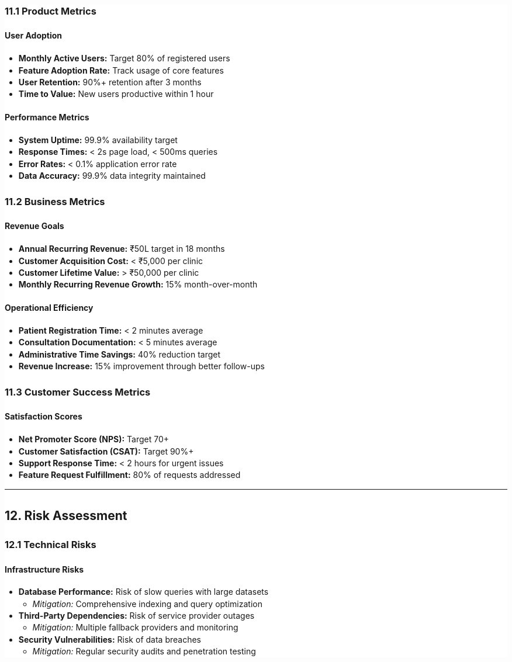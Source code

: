 ### 11.1 Product Metrics

#### User Adoption
- **Monthly Active Users:** Target 80% of registered users
- **Feature Adoption Rate:** Track usage of core features
- **User Retention:** 90%+ retention after 3 months
- **Time to Value:** New users productive within 1 hour

#### Performance Metrics
- **System Uptime:** 99.9% availability target
- **Response Times:** < 2s page load, < 500ms queries
- **Error Rates:** < 0.1% application error rate
- **Data Accuracy:** 99.9% data integrity maintained

### 11.2 Business Metrics

#### Revenue Goals
- **Annual Recurring Revenue:** ₹50L target in 18 months
- **Customer Acquisition Cost:** < ₹5,000 per clinic
- **Customer Lifetime Value:** > ₹50,000 per clinic
- **Monthly Recurring Revenue Growth:** 15% month-over-month

#### Operational Efficiency
- **Patient Registration Time:** < 2 minutes average
- **Consultation Documentation:** < 5 minutes average
- **Administrative Time Savings:** 40% reduction target
- **Revenue Increase:** 15% improvement through better follow-ups

### 11.3 Customer Success Metrics

#### Satisfaction Scores
- **Net Promoter Score (NPS):** Target 70+
- **Customer Satisfaction (CSAT):** Target 90%+
- **Support Response Time:** < 2 hours for urgent issues
- **Feature Request Fulfillment:** 80% of requests addressed

---

## 12. Risk Assessment

### 12.1 Technical Risks

#### Infrastructure Risks
- **Database Performance:** Risk of slow queries with large datasets
  - *Mitigation:* Comprehensive indexing and query optimization
- **Third-Party Dependencies:** Risk of service provider outages
  - *Mitigation:* Multiple fallback providers and monitoring
- **Security Vulnerabilities:** Risk of data breaches
  - *Mitigation:* Regular security audits and penetration testing
